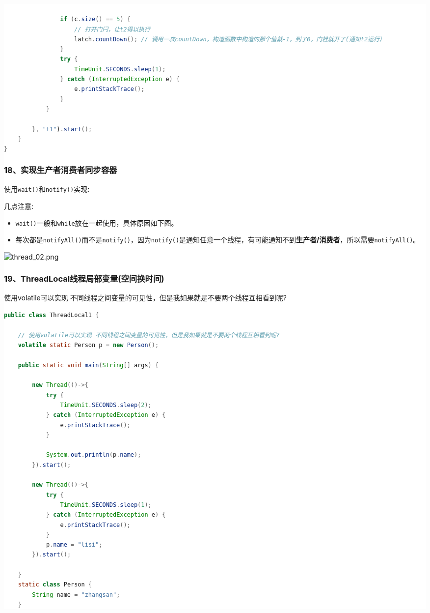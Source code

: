 ```java

                if (c.size() == 5) {
                    // 打开门闩，让t2得以执行
                    latch.countDown(); // 调用一次countDown，构造函数中构造的那个值就-1，到了0，门栓就开了(通知t2运行)
                }
                try {
                    TimeUnit.SECONDS.sleep(1);
                } catch (InterruptedException e) {
                    e.printStackTrace();
                }
            }

        }, "t1").start();
    }
}
```

### 18、实现生产者消费者同步容器

使用`wait()`和`notify()`实现:

几点注意:

* `wait()`一般和`while`放在一起使用，具体原因如下图。

* 每次都是`notifyAll()`而不是`notify()`，因为`notify()`是通知任意一个线程，有可能通知不到**生产者/消费者**，所以需要`notifyAll()`。

![thread_02.png](images/thread_02.png)



### 19、ThreadLocal线程局部变量(空间换时间)

使用volatile可以实现 不同线程之间变量的可见性，但是我如果就是不要两个线程互相看到呢?

```java
public class ThreadLocal1 {

	// 使用volatile可以实现 不同线程之间变量的可见性，但是我如果就是不要两个线程互相看到呢?
    volatile static Person p = new Person();

    public static void main(String[] args) {
                
        new Thread(()->{
            try {
                TimeUnit.SECONDS.sleep(2);
            } catch (InterruptedException e) {
                e.printStackTrace();
            }
            
            System.out.println(p.name);
        }).start();
        
        new Thread(()->{
            try {
                TimeUnit.SECONDS.sleep(1);
            } catch (InterruptedException e) {
                e.printStackTrace();
            }
            p.name = "lisi";
        }).start();

    }
	static class Person {
		String name = "zhangsan";
	}
```